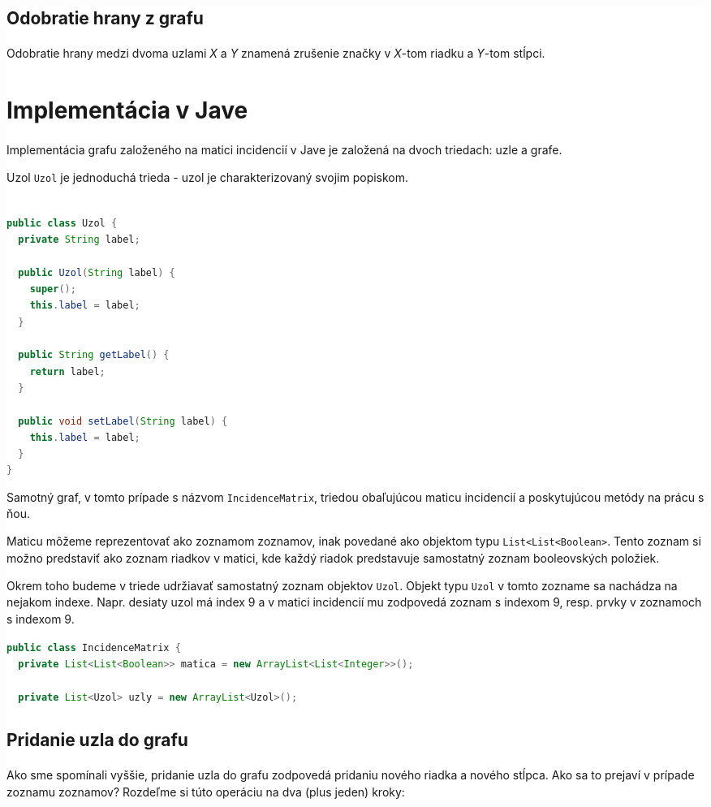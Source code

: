 ## Odobratie hrany z grafu
Odobratie hrany medzi dvoma uzlami *X* a *Y*
znamená zrušenie značky v *X*-tom riadku a *Y*-tom
stĺpci.

# Implementácia v Jave
Implementácia grafu založeného na matici incidencií v Jave
je založená na dvoch triedach: uzle a grafe.

Uzol `Uzol` je jednoduchá trieda - uzol je charakterizovaný
svojim popiskom.
```java

public class Uzol {
  private String label;

  public Uzol(String label) {
    super();
    this.label = label;
  }

  public String getLabel() {
    return label;
  }

  public void setLabel(String label) {
    this.label = label;
  }
}
```
Samotný graf, v tomto prípade s názvom `IncidenceMatrix`,
triedou obaľujúcou maticu incidencií a poskytujúcou metódy na prácu s ňou.

Maticu môžeme reprezentovať ako zoznamom zoznamov, inak povedané
ako objektom typu `List<List<Boolean>`. Tento zoznam si možno
predstaviť ako zoznam riadkov v matici, kde každý riadok predstavuje
samostatný zoznam booleovských položiek. 

Okrem toho budeme v triede udržiavať samostatný zoznam objektov `Uzol`.
Objekt typu `Uzol` v tomto zozname sa nachádza na nejakom indexe.
Napr. desiaty uzol má index 9 a v matici incidencií mu zodpovedá 
zoznam s indexom 9, resp. prvky v zoznamoch s indexom 9.

```java
public class IncidenceMatrix {
  private List<List<Boolean>> matica = new ArrayList<List<Integer>>();

  private List<Uzol> uzly = new ArrayList<Uzol>();
```

## Pridanie uzla do grafu
Ako sme spomínali vyššie, pridanie uzla do grafu zodpovedá pridaniu
nového riadka a nového stĺpca. Ako sa to prejaví v prípade zoznamu zoznamov?
Rozdeľme si túto operáciu na dva (plus jeden) kroky:
